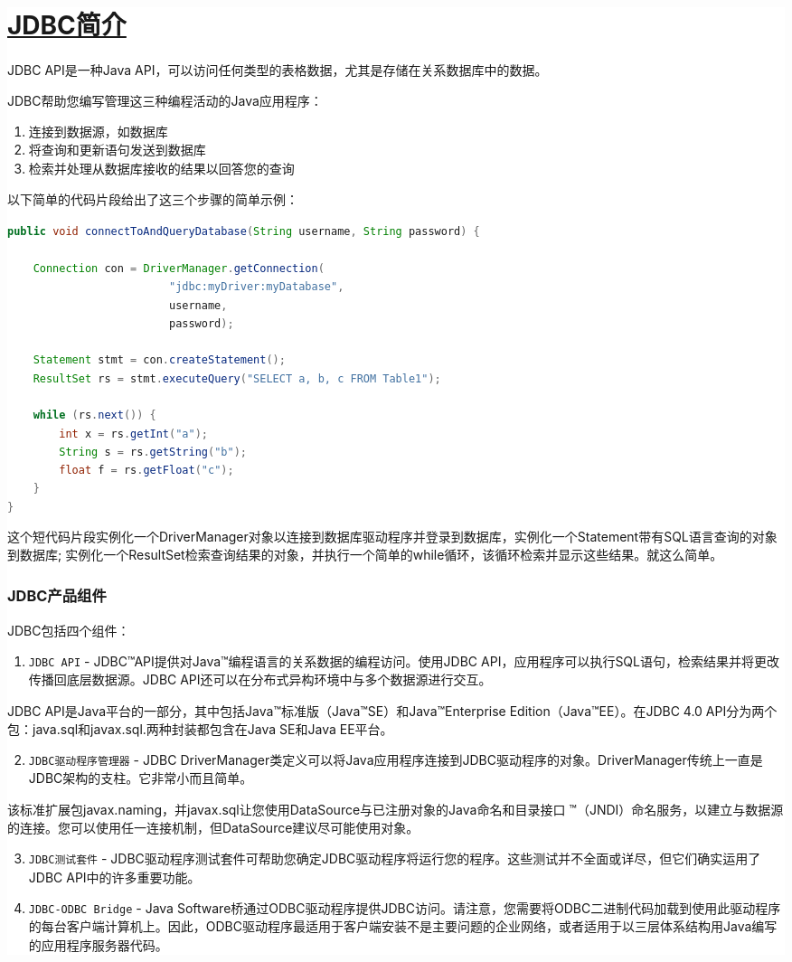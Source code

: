 #   [JDBC简介](https://docs.oracle.com/javase/tutorial/jdbc/overview/index.html)

JDBC API是一种Java API，可以访问任何类型的表格数据，尤其是存储在关系数据库中的数据。

JDBC帮助您编写管理这三种编程活动的Java应用程序：

1.  连接到数据源，如数据库
2.  将查询和更新语句发送到数据库
3.  检索并处理从数据库接收的结果以回答您的查询

以下简单的代码片段给出了这三个步骤的简单示例：

``` Java
public void connectToAndQueryDatabase(String username, String password) {

    Connection con = DriverManager.getConnection(
                         "jdbc:myDriver:myDatabase",
                         username,
                         password);

    Statement stmt = con.createStatement();
    ResultSet rs = stmt.executeQuery("SELECT a, b, c FROM Table1");

    while (rs.next()) {
        int x = rs.getInt("a");
        String s = rs.getString("b");
        float f = rs.getFloat("c");
    }
}
```

这个短代码片段实例化一个DriverManager对象以连接到数据库驱动程序并登录到数据库，实例化一个Statement带有SQL语言查询的对象到数据库; 实例化一个ResultSet检索查询结果的对象，并执行一个简单的while循环，该循环检索并显示这些结果。就这么简单。

###  JDBC产品组件

JDBC包括四个组件：

1.  `JDBC API`  - JDBC™API提供对Java™编程语言的关系数据的编程访问。使用JDBC API，应用程序可以执行SQL语句，检索结果并将更改传播回底层数据源。JDBC API还可以在分布式异构环境中与多个数据源进行交互。

JDBC API是Java平台的一部分，其中包括Java™标准版（Java™SE）和Java™Enterprise Edition（Java™EE）。在JDBC 4.0 API分为两个包：java.sql和javax.sql.两种封装都包含在Java SE和Java EE平台。

2.  `JDBC驱动程序管理器`  - JDBC DriverManager类定义可以将Java应用程序连接到JDBC驱动程序的对象。DriverManager传统上一直是JDBC架构的支柱。它非常小而且简单。

该标准扩展包javax.naming，并javax.sql让您使用DataSource与已注册对象的Java命名和目录接口 ™（JNDI）命名服务，以建立与数据源的连接。您可以使用任一连接机制，但DataSource建议尽可能使用对象。

3.  `JDBC测试套件`  - JDBC驱动程序测试套件可帮助您确定JDBC驱动程序将运行您的程序。这些测试并不全面或详尽，但它们确实运用了JDBC API中的许多重要功能。

4.  `JDBC-ODBC Bridge`  - Java Software桥通过ODBC驱动程序提供JDBC访问。请注意，您需要将ODBC二进制代码加载到使用此驱动程序的每台客户端计算机上。因此，ODBC驱动程序最适用于客户端安装不是主要问题的企业网络，或者适用于以三层体系结构用Java编写的应用程序服务器代码。

